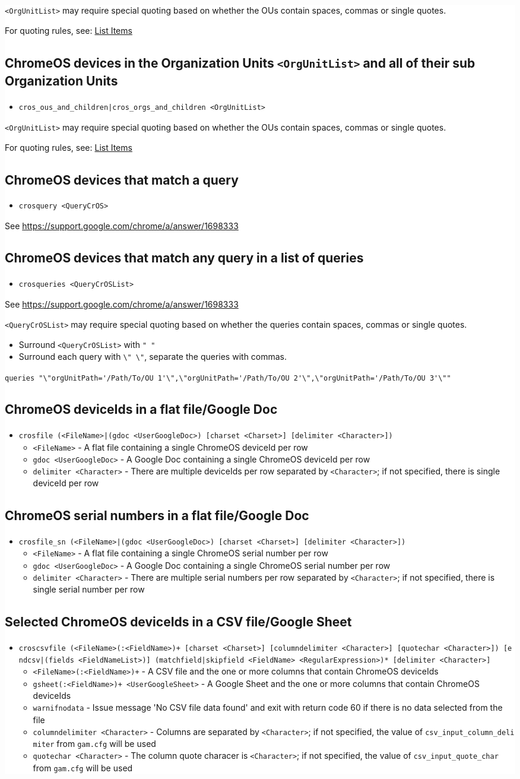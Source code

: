 `<OrgUnitList>` may require special quoting based on whether the OUs contain spaces, commas or single quotes.

For quoting rules, see: [List Items](List-Items)

## ChromeOS devices in the Organization Units `<OrgUnitList>` and all of their sub Organization Units
* `cros_ous_and_children|cros_orgs_and_children <OrgUnitList>`

`<OrgUnitList>` may require special quoting based on whether the OUs contain spaces, commas or single quotes.

For quoting rules, see: [List Items](List-Items)

## ChromeOS devices that match a query
* `crosquery <QueryCrOS>`

See https://support.google.com/chrome/a/answer/1698333

## ChromeOS devices that match any query in a list of queries
* `crosqueries <QueryCrOSList>`

See https://support.google.com/chrome/a/answer/1698333

`<QueryCrOSList>` may require special quoting based on whether the queries contain spaces, commas or single quotes.

* Surround `<QueryCrOSList>` with `" "`
* Surround each query with `\" \"`, separate the queries with commas.

```
queries "\"orgUnitPath='/Path/To/OU 1'\",\"orgUnitPath='/Path/To/OU 2'\",\"orgUnitPath='/Path/To/OU 3'\""
```

## ChromeOS deviceIds in a flat file/Google Doc
* `crosfile (<FileName>|(gdoc <UserGoogleDoc>) [charset <Charset>] [delimiter <Character>])`
    * `<FileName>` - A flat file containing a single ChromeOS deviceId per row
    * `gdoc <UserGoogleDoc>` - A Google Doc containing a single ChromeOS deviceId per row
    * `delimiter <Character>` - There are multiple deviceIds per row separated by `<Character>`; if not specified, there is single deviceId per row

## ChromeOS serial numbers in a flat file/Google Doc
* `crosfile_sn (<FileName>|(gdoc <UserGoogleDoc>) [charset <Charset>] [delimiter <Character>])`
    * `<FileName>` - A flat file containing a single ChromeOS serial number per row
    * `gdoc <UserGoogleDoc>` - A Google Doc containing a single ChromeOS serial number per row
    * `delimiter <Character>` - There are multiple serial numbers per row separated by `<Character>`; if not specified, there is single serial number per row

## Selected ChromeOS deviceIds in a CSV file/Google Sheet
* `croscsvfile (<FileName>(:<FieldName>)+ [charset <Charset>] [columndelimiter <Character>] [quotechar <Character>]) [endcsv|(fields <FieldNameList>)] (matchfield|skipfield <FieldName> <RegularExpression>)* [delimiter <Character>]`
    * `<FileName>(:<FieldName>)+` - A CSV file and the one or more columns that contain ChromeOS deviceIds
    * `gsheet(:<FieldName>)+ <UserGoogleSheet>` - A Google Sheet and the one or more columns that contain ChromeOS deviceIds
    * `warnifnodata` - Issue message 'No CSV file data found' and exit with return code 60 if there is no data selected from the file
    * `columndelimiter <Character>` - Columns are  separated by `<Character>`; if not specified, the value of `csv_input_column_delimiter` from `gam.cfg` will be used
    * `quotechar <Character>` - The column quote characer is `<Character>`; if not specified, the value of `csv_input_quote_char` from `gam.cfg` will be used
